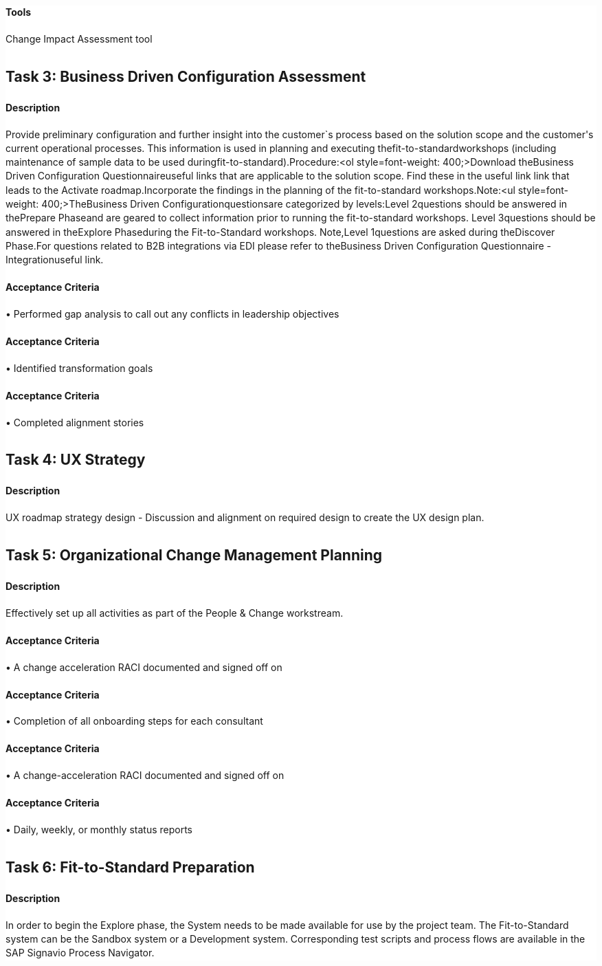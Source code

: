 #### Tools
Change Impact Assessment tool
## Task 3: Business Driven Configuration Assessment
#### Description
Provide preliminary configuration and further insight into the customer`s process based on the solution scope and the customer's current operational processes. This information is used in planning and executing thefit-to-standardworkshops (including maintenance of sample data to be used duringfit-to-standard).Procedure:<ol style=font-weight: 400;>Download theBusiness Driven Configuration Questionnaireuseful links that are applicable to the solution scope. Find these in the useful link link that leads to the Activate roadmap.Incorporate the findings in the planning of the fit-to-standard workshops.Note:<ul style=font-weight: 400;>TheBusiness Driven Configurationquestionsare categorized by levels:Level 2questions should be answered in thePrepare Phaseand are geared to collect information prior to running the fit-to-standard workshops. Level 3questions should be answered in theExplore Phaseduring the Fit-to-Standard workshops. Note,Level 1questions are asked during theDiscover Phase.For questions related to B2B integrations via EDI please refer to theBusiness Driven Configuration Questionnaire - Integrationuseful link.

#### Acceptance Criteria
• Performed gap analysis to call out any conflicts in leadership objectives
#### Acceptance Criteria
• Identified transformation goals  
#### Acceptance Criteria
• Completed alignment stories
## Task 4: UX Strategy
#### Description
UX roadmap strategy design - Discussion and alignment on required design to create the UX design plan.

## Task 5: Organizational Change Management Planning
#### Description
Effectively set up all activities as part of the People &  Change workstream. 
#### Acceptance Criteria
• A change acceleration RACI documented and signed off on
#### Acceptance Criteria
• Completion of all onboarding steps for each consultant
#### Acceptance Criteria
• A change-acceleration RACI documented and signed off on
#### Acceptance Criteria
• Daily, weekly, or monthly status reports  
## Task 6: Fit-to-Standard Preparation
#### Description
In order to begin the Explore phase, the System needs to be made available for use by the project team. The Fit-to-Standard system can be the Sandbox system or a Development system. Corresponding test scripts and process flows are available in the SAP Signavio Process Navigator.
